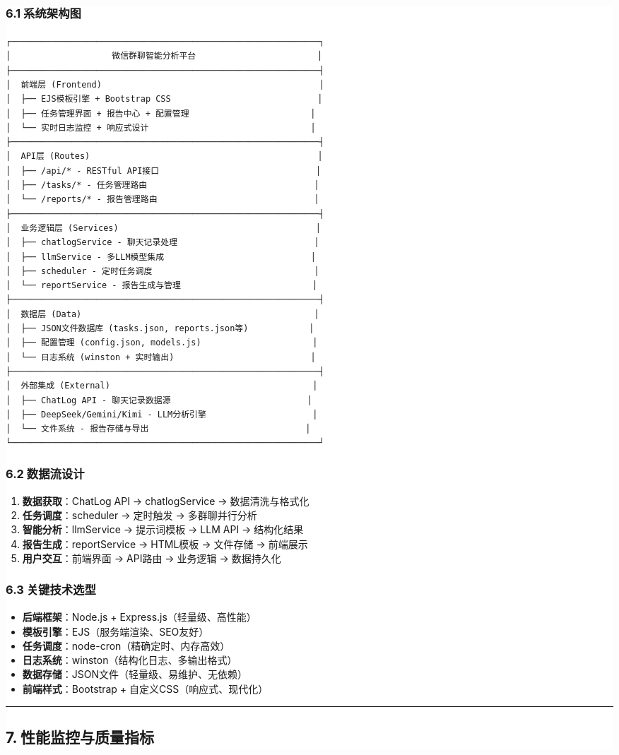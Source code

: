 ### 6.1 系统架构图
```
┌─────────────────────────────────────────────────────────────┐
│                    微信群聊智能分析平台                        │
├─────────────────────────────────────────────────────────────┤
│  前端层 (Frontend)                                           │
│  ├── EJS模板引擎 + Bootstrap CSS                             │
│  ├── 任务管理界面 + 报告中心 + 配置管理                        │
│  └── 实时日志监控 + 响应式设计                                │
├─────────────────────────────────────────────────────────────┤
│  API层 (Routes)                                             │
│  ├── /api/* - RESTful API接口                               │
│  ├── /tasks/* - 任务管理路由                                 │
│  └── /reports/* - 报告管理路由                               │
├─────────────────────────────────────────────────────────────┤
│  业务逻辑层 (Services)                                       │
│  ├── chatlogService - 聊天记录处理                           │
│  ├── llmService - 多LLM模型集成                             │
│  ├── scheduler - 定时任务调度                                │
│  └── reportService - 报告生成与管理                          │
├─────────────────────────────────────────────────────────────┤
│  数据层 (Data)                                              │
│  ├── JSON文件数据库 (tasks.json, reports.json等)            │
│  ├── 配置管理 (config.json, models.js)                      │
│  └── 日志系统 (winston + 实时输出)                           │
├─────────────────────────────────────────────────────────────┤
│  外部集成 (External)                                        │
│  ├── ChatLog API - 聊天记录数据源                           │
│  ├── DeepSeek/Gemini/Kimi - LLM分析引擎                     │
│  └── 文件系统 - 报告存储与导出                               │
└─────────────────────────────────────────────────────────────┘
```

### 6.2 数据流设计
1. **数据获取**：ChatLog API → chatlogService → 数据清洗与格式化
2. **任务调度**：scheduler → 定时触发 → 多群聊并行分析
3. **智能分析**：llmService → 提示词模板 → LLM API → 结构化结果
4. **报告生成**：reportService → HTML模板 → 文件存储 → 前端展示
5. **用户交互**：前端界面 → API路由 → 业务逻辑 → 数据持久化

### 6.3 关键技术选型
- **后端框架**：Node.js + Express.js（轻量级、高性能）
- **模板引擎**：EJS（服务端渲染、SEO友好）
- **任务调度**：node-cron（精确定时、内存高效）
- **日志系统**：winston（结构化日志、多输出格式）
- **数据存储**：JSON文件（轻量级、易维护、无依赖）
- **前端样式**：Bootstrap + 自定义CSS（响应式、现代化）

---

## 7. 性能监控与质量指标
